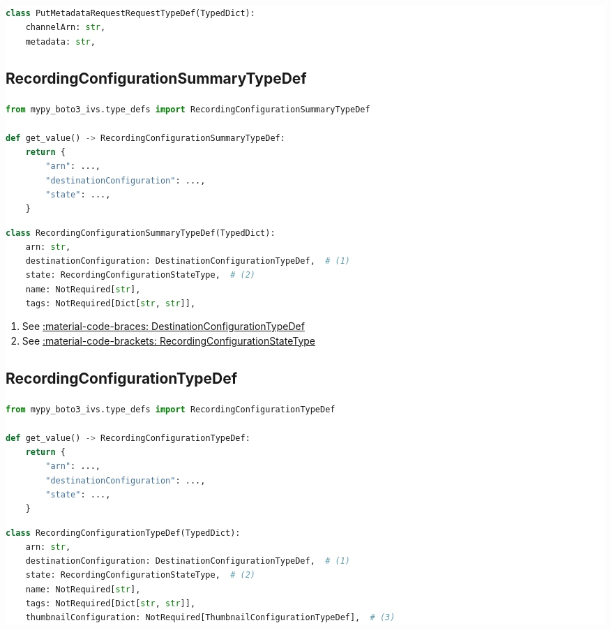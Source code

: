 ```python title="Definition"
class PutMetadataRequestRequestTypeDef(TypedDict):
    channelArn: str,
    metadata: str,
```

## RecordingConfigurationSummaryTypeDef

```python title="Usage Example"
from mypy_boto3_ivs.type_defs import RecordingConfigurationSummaryTypeDef

def get_value() -> RecordingConfigurationSummaryTypeDef:
    return {
        "arn": ...,
        "destinationConfiguration": ...,
        "state": ...,
    }
```

```python title="Definition"
class RecordingConfigurationSummaryTypeDef(TypedDict):
    arn: str,
    destinationConfiguration: DestinationConfigurationTypeDef,  # (1)
    state: RecordingConfigurationStateType,  # (2)
    name: NotRequired[str],
    tags: NotRequired[Dict[str, str]],
```

1. See [:material-code-braces: DestinationConfigurationTypeDef](./type_defs.md#destinationconfigurationtypedef) 
2. See [:material-code-brackets: RecordingConfigurationStateType](./literals.md#recordingconfigurationstatetype) 
## RecordingConfigurationTypeDef

```python title="Usage Example"
from mypy_boto3_ivs.type_defs import RecordingConfigurationTypeDef

def get_value() -> RecordingConfigurationTypeDef:
    return {
        "arn": ...,
        "destinationConfiguration": ...,
        "state": ...,
    }
```

```python title="Definition"
class RecordingConfigurationTypeDef(TypedDict):
    arn: str,
    destinationConfiguration: DestinationConfigurationTypeDef,  # (1)
    state: RecordingConfigurationStateType,  # (2)
    name: NotRequired[str],
    tags: NotRequired[Dict[str, str]],
    thumbnailConfiguration: NotRequired[ThumbnailConfigurationTypeDef],  # (3)
```
